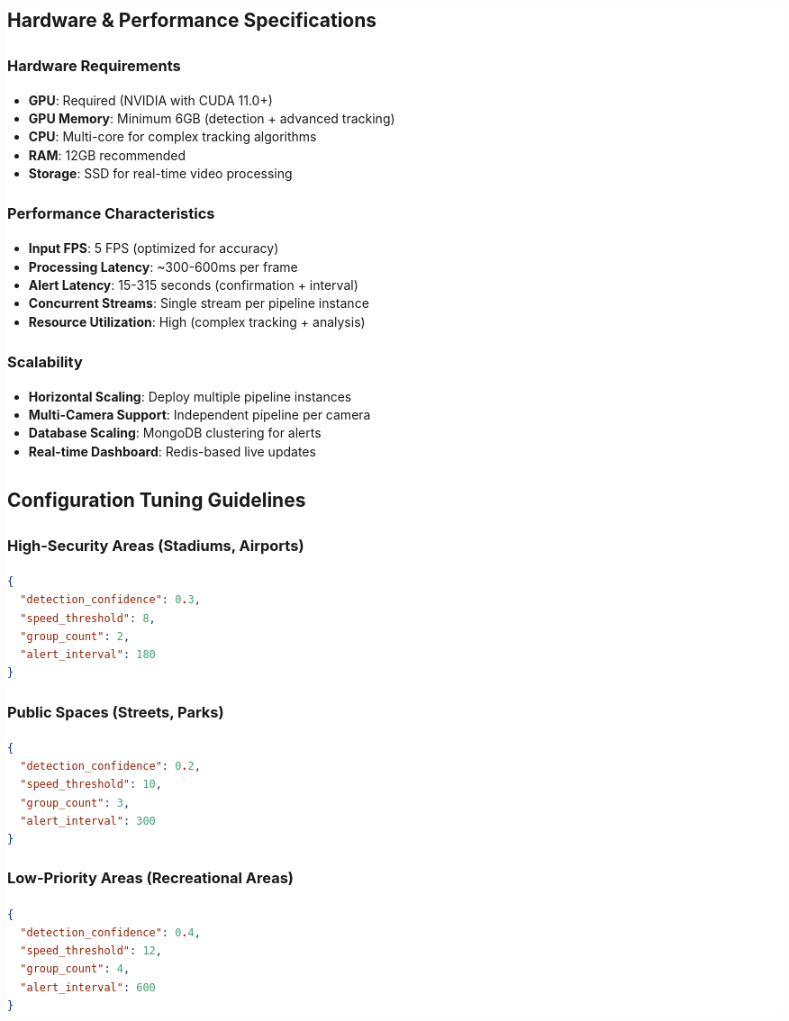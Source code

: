 ## Hardware & Performance Specifications

### Hardware Requirements
- **GPU**: Required (NVIDIA with CUDA 11.0+)
- **GPU Memory**: Minimum 6GB (detection + advanced tracking)
- **CPU**: Multi-core for complex tracking algorithms
- **RAM**: 12GB recommended
- **Storage**: SSD for real-time video processing

### Performance Characteristics
- **Input FPS**: 5 FPS (optimized for accuracy)
- **Processing Latency**: ~300-600ms per frame
- **Alert Latency**: 15-315 seconds (confirmation + interval)
- **Concurrent Streams**: Single stream per pipeline instance
- **Resource Utilization**: High (complex tracking + analysis)

### Scalability
- **Horizontal Scaling**: Deploy multiple pipeline instances
- **Multi-Camera Support**: Independent pipeline per camera
- **Database Scaling**: MongoDB clustering for alerts
- **Real-time Dashboard**: Redis-based live updates

## Configuration Tuning Guidelines

### High-Security Areas (Stadiums, Airports)
```json
{
  "detection_confidence": 0.3,
  "speed_threshold": 8,
  "group_count": 2,
  "alert_interval": 180
}
```

### Public Spaces (Streets, Parks)
```json
{
  "detection_confidence": 0.2,
  "speed_threshold": 10,
  "group_count": 3,
  "alert_interval": 300
}
```

### Low-Priority Areas (Recreational Areas)
```json
{
  "detection_confidence": 0.4,
  "speed_threshold": 12,
  "group_count": 4,
  "alert_interval": 600
}
```
